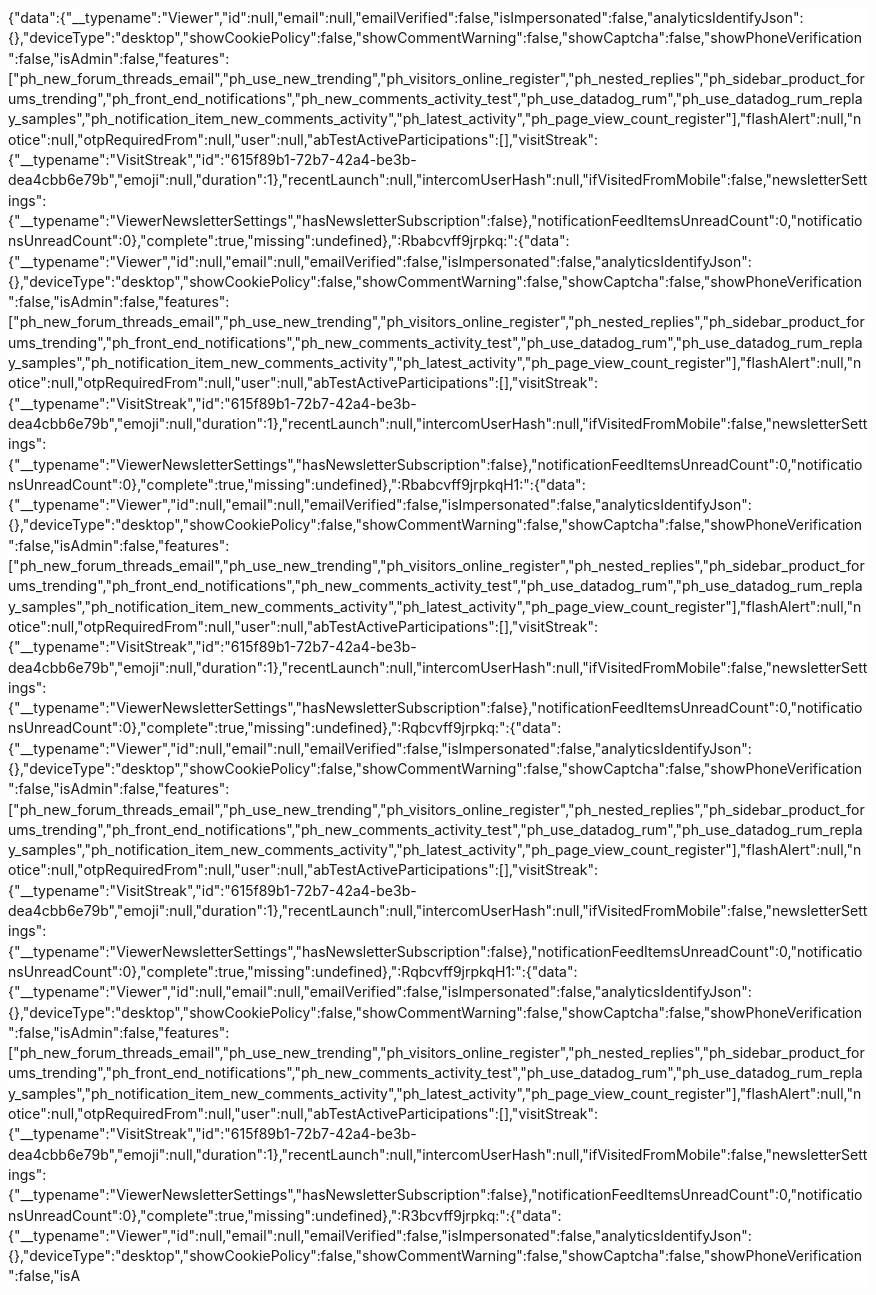 {"data":{"__typename":"Viewer","id":null,"email":null,"emailVerified":false,"isImpersonated":false,"analyticsIdentifyJson":{},"deviceType":"desktop","showCookiePolicy":false,"showCommentWarning":false,"showCaptcha":false,"showPhoneVerification":false,"isAdmin":false,"features":["ph_new_forum_threads_email","ph_use_new_trending","ph_visitors_online_register","ph_nested_replies","ph_sidebar_product_forums_trending","ph_front_end_notifications","ph_new_comments_activity_test","ph_use_datadog_rum","ph_use_datadog_rum_replay_samples","ph_notification_item_new_comments_activity","ph_latest_activity","ph_page_view_count_register"],"flashAlert":null,"notice":null,"otpRequiredFrom":null,"user":null,"abTestActiveParticipations":[],"visitStreak":{"__typename":"VisitStreak","id":"615f89b1-72b7-42a4-be3b-dea4cbb6e79b","emoji":null,"duration":1},"recentLaunch":null,"intercomUserHash":null,"ifVisitedFromMobile":false,"newsletterSettings":{"__typename":"ViewerNewsletterSettings","hasNewsletterSubscription":false},"notificationFeedItemsUnreadCount":0,"notificationsUnreadCount":0},"complete":true,"missing":undefined},":Rbabcvff9jrpkq:":{"data":{"__typename":"Viewer","id":null,"email":null,"emailVerified":false,"isImpersonated":false,"analyticsIdentifyJson":{},"deviceType":"desktop","showCookiePolicy":false,"showCommentWarning":false,"showCaptcha":false,"showPhoneVerification":false,"isAdmin":false,"features":["ph_new_forum_threads_email","ph_use_new_trending","ph_visitors_online_register","ph_nested_replies","ph_sidebar_product_forums_trending","ph_front_end_notifications","ph_new_comments_activity_test","ph_use_datadog_rum","ph_use_datadog_rum_replay_samples","ph_notification_item_new_comments_activity","ph_latest_activity","ph_page_view_count_register"],"flashAlert":null,"notice":null,"otpRequiredFrom":null,"user":null,"abTestActiveParticipations":[],"visitStreak":{"__typename":"VisitStreak","id":"615f89b1-72b7-42a4-be3b-dea4cbb6e79b","emoji":null,"duration":1},"recentLaunch":null,"intercomUserHash":null,"ifVisitedFromMobile":false,"newsletterSettings":{"__typename":"ViewerNewsletterSettings","hasNewsletterSubscription":false},"notificationFeedItemsUnreadCount":0,"notificationsUnreadCount":0},"complete":true,"missing":undefined},":Rbabcvff9jrpkqH1:":{"data":{"__typename":"Viewer","id":null,"email":null,"emailVerified":false,"isImpersonated":false,"analyticsIdentifyJson":{},"deviceType":"desktop","showCookiePolicy":false,"showCommentWarning":false,"showCaptcha":false,"showPhoneVerification":false,"isAdmin":false,"features":["ph_new_forum_threads_email","ph_use_new_trending","ph_visitors_online_register","ph_nested_replies","ph_sidebar_product_forums_trending","ph_front_end_notifications","ph_new_comments_activity_test","ph_use_datadog_rum","ph_use_datadog_rum_replay_samples","ph_notification_item_new_comments_activity","ph_latest_activity","ph_page_view_count_register"],"flashAlert":null,"notice":null,"otpRequiredFrom":null,"user":null,"abTestActiveParticipations":[],"visitStreak":{"__typename":"VisitStreak","id":"615f89b1-72b7-42a4-be3b-dea4cbb6e79b","emoji":null,"duration":1},"recentLaunch":null,"intercomUserHash":null,"ifVisitedFromMobile":false,"newsletterSettings":{"__typename":"ViewerNewsletterSettings","hasNewsletterSubscription":false},"notificationFeedItemsUnreadCount":0,"notificationsUnreadCount":0},"complete":true,"missing":undefined},":Rqbcvff9jrpkq:":{"data":{"__typename":"Viewer","id":null,"email":null,"emailVerified":false,"isImpersonated":false,"analyticsIdentifyJson":{},"deviceType":"desktop","showCookiePolicy":false,"showCommentWarning":false,"showCaptcha":false,"showPhoneVerification":false,"isAdmin":false,"features":["ph_new_forum_threads_email","ph_use_new_trending","ph_visitors_online_register","ph_nested_replies","ph_sidebar_product_forums_trending","ph_front_end_notifications","ph_new_comments_activity_test","ph_use_datadog_rum","ph_use_datadog_rum_replay_samples","ph_notification_item_new_comments_activity","ph_latest_activity","ph_page_view_count_register"],"flashAlert":null,"notice":null,"otpRequiredFrom":null,"user":null,"abTestActiveParticipations":[],"visitStreak":{"__typename":"VisitStreak","id":"615f89b1-72b7-42a4-be3b-dea4cbb6e79b","emoji":null,"duration":1},"recentLaunch":null,"intercomUserHash":null,"ifVisitedFromMobile":false,"newsletterSettings":{"__typename":"ViewerNewsletterSettings","hasNewsletterSubscription":false},"notificationFeedItemsUnreadCount":0,"notificationsUnreadCount":0},"complete":true,"missing":undefined},":Rqbcvff9jrpkqH1:":{"data":{"__typename":"Viewer","id":null,"email":null,"emailVerified":false,"isImpersonated":false,"analyticsIdentifyJson":{},"deviceType":"desktop","showCookiePolicy":false,"showCommentWarning":false,"showCaptcha":false,"showPhoneVerification":false,"isAdmin":false,"features":["ph_new_forum_threads_email","ph_use_new_trending","ph_visitors_online_register","ph_nested_replies","ph_sidebar_product_forums_trending","ph_front_end_notifications","ph_new_comments_activity_test","ph_use_datadog_rum","ph_use_datadog_rum_replay_samples","ph_notification_item_new_comments_activity","ph_latest_activity","ph_page_view_count_register"],"flashAlert":null,"notice":null,"otpRequiredFrom":null,"user":null,"abTestActiveParticipations":[],"visitStreak":{"__typename":"VisitStreak","id":"615f89b1-72b7-42a4-be3b-dea4cbb6e79b","emoji":null,"duration":1},"recentLaunch":null,"intercomUserHash":null,"ifVisitedFromMobile":false,"newsletterSettings":{"__typename":"ViewerNewsletterSettings","hasNewsletterSubscription":false},"notificationFeedItemsUnreadCount":0,"notificationsUnreadCount":0},"complete":true,"missing":undefined},":R3bcvff9jrpkq:":{"data":{"__typename":"Viewer","id":null,"email":null,"emailVerified":false,"isImpersonated":false,"analyticsIdentifyJson":{},"deviceType":"desktop","showCookiePolicy":false,"showCommentWarning":false,"showCaptcha":false,"showPhoneVerification":false,"isA